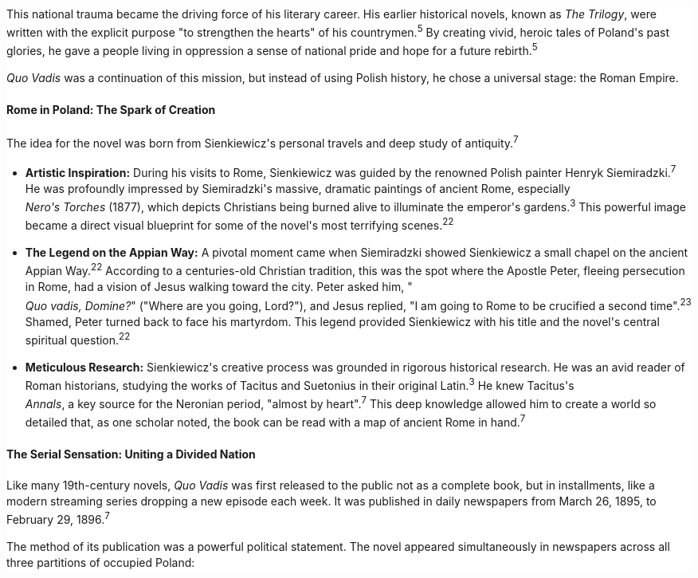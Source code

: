 This national trauma became the driving force of his literary career.
His earlier historical novels, known as *The Trilogy*, were written with
the explicit purpose "to strengthen the hearts" of his
countrymen.<sup>5</sup> By creating vivid, heroic tales of Poland's past
glories, he gave a people living in oppression a sense of national pride
and hope for a future rebirth.<sup>5</sup>

*Quo Vadis* was a continuation of this mission, but instead of using
Polish history, he chose a universal stage: the Roman Empire.

#### Rome in Poland: The Spark of Creation

The idea for the novel was born from Sienkiewicz's personal travels and
deep study of antiquity.<sup>7</sup>

- **Artistic Inspiration:** During his visits to Rome, Sienkiewicz was
  guided by the renowned Polish painter Henryk Siemiradzki.<sup>7</sup>
  He was profoundly impressed by Siemiradzki's massive, dramatic
  paintings of ancient Rome, especially  
  *Nero's Torches* (1877), which depicts Christians being burned alive
  to illuminate the emperor's gardens.<sup>3</sup> This powerful image
  became a direct visual blueprint for some of the novel's most
  terrifying scenes.<sup>22</sup>

- **The Legend on the Appian Way:** A pivotal moment came when
  Siemiradzki showed Sienkiewicz a small chapel on the ancient Appian
  Way.<sup>22</sup> According to a centuries-old Christian tradition,
  this was the spot where the Apostle Peter, fleeing persecution in
  Rome, had a vision of Jesus walking toward the city. Peter asked him,
  "  
  *Quo vadis, Domine?*" ("Where are you going, Lord?"), and Jesus
  replied, "I am going to Rome to be crucified a second
  time".<sup>23</sup> Shamed, Peter turned back to face his martyrdom.
  This legend provided Sienkiewicz with his title and the novel's
  central spiritual question.<sup>22</sup>

- **Meticulous Research:** Sienkiewicz's creative process was grounded
  in rigorous historical research. He was an avid reader of Roman
  historians, studying the works of Tacitus and Suetonius in their
  original Latin.<sup>3</sup> He knew Tacitus's  
  *Annals*, a key source for the Neronian period, "almost by
  heart".<sup>7</sup> This deep knowledge allowed him to create a world
  so detailed that, as one scholar noted, the book can be read with a
  map of ancient Rome in hand.<sup>7</sup>

#### The Serial Sensation: Uniting a Divided Nation

Like many 19th-century novels, *Quo Vadis* was first released to the
public not as a complete book, but in installments, like a modern
streaming series dropping a new episode each week. It was published in
daily newspapers from March 26, 1895, to February 29, 1896.<sup>7</sup>

The method of its publication was a powerful political statement. The
novel appeared simultaneously in newspapers across all three partitions
of occupied Poland:
